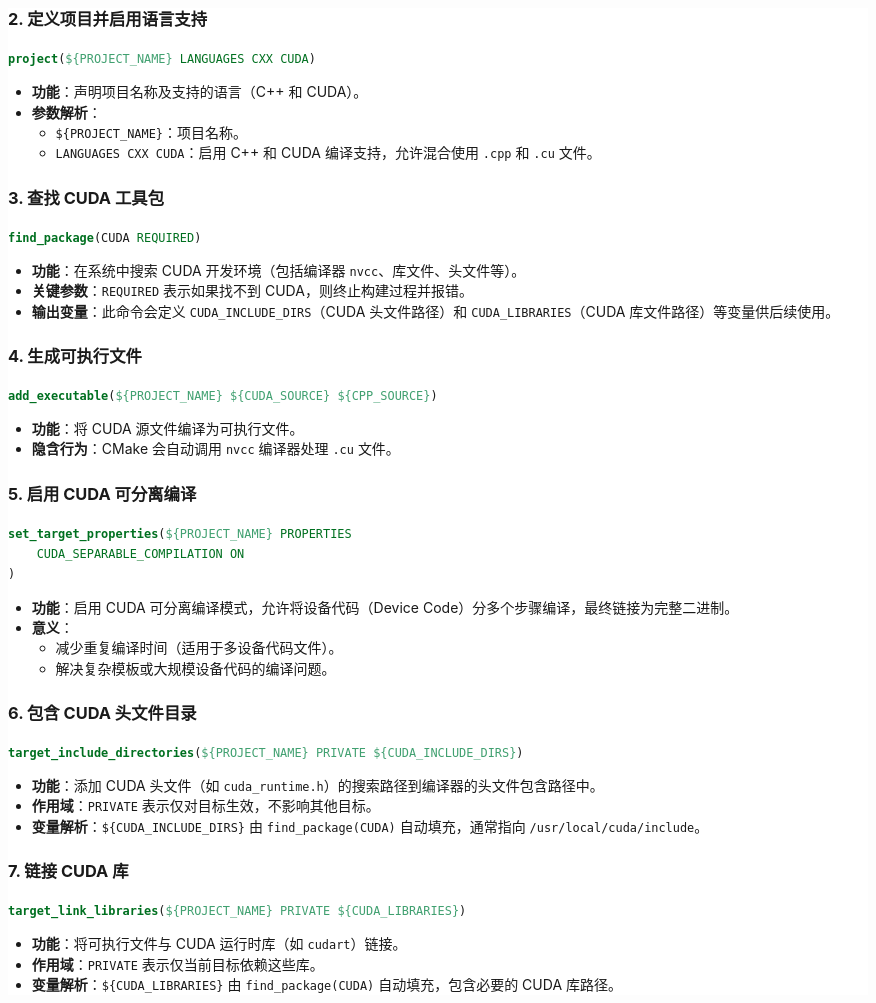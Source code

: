 

### 2. 定义项目并启用语言支持

```cmake
project(${PROJECT_NAME} LANGUAGES CXX CUDA)
```

- **功能**：声明项目名称及支持的语言（C++ 和 CUDA）。
- **参数解析**：
  - `${PROJECT_NAME}`：项目名称。
  - `LANGUAGES CXX CUDA`：启用 C++ 和 CUDA 编译支持，允许混合使用 `.cpp` 和 `.cu` 文件。



### 3. 查找 CUDA 工具包

```cmake
find_package(CUDA REQUIRED)
```

- **功能**：在系统中搜索 CUDA 开发环境（包括编译器 `nvcc`、库文件、头文件等）。
- **关键参数**：`REQUIRED` 表示如果找不到 CUDA，则终止构建过程并报错。
- **输出变量**：此命令会定义 `CUDA_INCLUDE_DIRS`（CUDA 头文件路径）和 `CUDA_LIBRARIES`（CUDA 库文件路径）等变量供后续使用。



### 4. 生成可执行文件

```cmake
add_executable(${PROJECT_NAME} ${CUDA_SOURCE} ${CPP_SOURCE})
```

- **功能**：将 CUDA 源文件编译为可执行文件。
- **隐含行为**：CMake 会自动调用 `nvcc` 编译器处理 `.cu` 文件。



### 5. 启用 CUDA 可分离编译

```cmake
set_target_properties(${PROJECT_NAME} PROPERTIES
    CUDA_SEPARABLE_COMPILATION ON
)
```

- **功能**：启用 CUDA 可分离编译模式，允许将设备代码（Device Code）分多个步骤编译，最终链接为完整二进制。
- **意义**：
  - 减少重复编译时间（适用于多设备代码文件）。
  - 解决复杂模板或大规模设备代码的编译问题。



### 6. 包含 CUDA 头文件目录

```cmake
target_include_directories(${PROJECT_NAME} PRIVATE ${CUDA_INCLUDE_DIRS})
```

- **功能**：添加 CUDA 头文件（如 `cuda_runtime.h`）的搜索路径到编译器的头文件包含路径中。
- **作用域**：`PRIVATE` 表示仅对目标生效，不影响其他目标。
- **变量解析**：`${CUDA_INCLUDE_DIRS}` 由 `find_package(CUDA)` 自动填充，通常指向 `/usr/local/cuda/include`。



### 7. 链接 CUDA 库

```cmake
target_link_libraries(${PROJECT_NAME} PRIVATE ${CUDA_LIBRARIES})
```

- **功能**：将可执行文件与 CUDA 运行时库（如 `cudart`）链接。
- **作用域**：`PRIVATE` 表示仅当前目标依赖这些库。
- **变量解析**：`${CUDA_LIBRARIES}` 由 `find_package(CUDA)` 自动填充，包含必要的 CUDA 库路径。